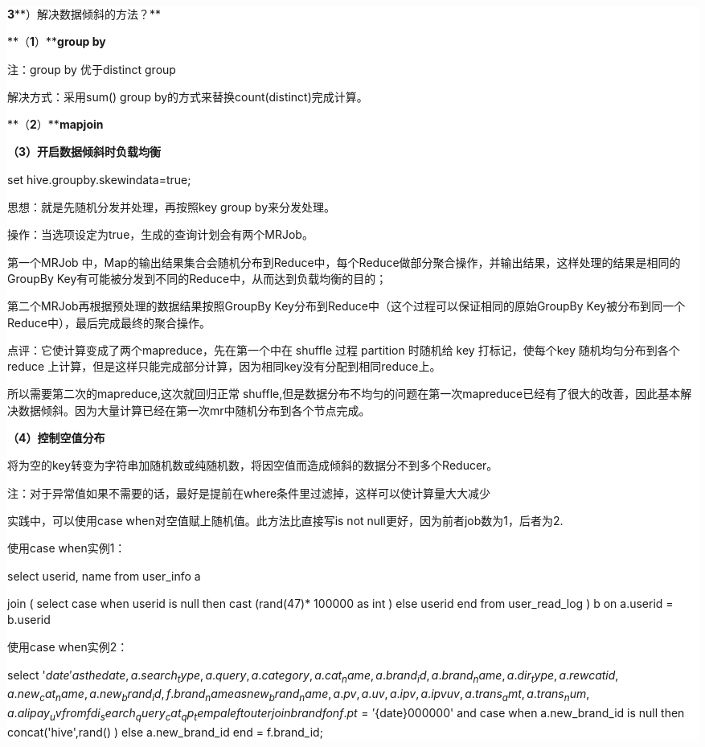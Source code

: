 **3****）解决数据倾斜的方法？**

**（****1****）****group by**

注：group by 优于distinct group

解决方式：采用sum() group by的方式来替换count(distinct)完成计算。

**（****2****）****mapjoin**

**（****3****）开启数据倾斜时负载均衡**

set hive.groupby.skewindata=true;

思想：就是先随机分发并处理，再按照key group by来分发处理。

操作：当选项设定为true，生成的查询计划会有两个MRJob。

第一个MRJob 中，Map的输出结果集合会随机分布到Reduce中，每个Reduce做部分聚合操作，并输出结果，这样处理的结果是相同的GroupBy Key有可能被分发到不同的Reduce中，从而达到负载均衡的目的；

第二个MRJob再根据预处理的数据结果按照GroupBy Key分布到Reduce中（这个过程可以保证相同的原始GroupBy Key被分布到同一个Reduce中），最后完成最终的聚合操作。

点评：它使计算变成了两个mapreduce，先在第一个中在 shuffle 过程 partition 时随机给 key 打标记，使每个key 随机均匀分布到各个 reduce 上计算，但是这样只能完成部分计算，因为相同key没有分配到相同reduce上。

所以需要第二次的mapreduce,这次就回归正常 shuffle,但是数据分布不均匀的问题在第一次mapreduce已经有了很大的改善，因此基本解决数据倾斜。因为大量计算已经在第一次mr中随机分布到各个节点完成。

**（****4****）控制空值分布**

将为空的key转变为字符串加随机数或纯随机数，将因空值而造成倾斜的数据分不到多个Reducer。

注：对于异常值如果不需要的话，最好是提前在where条件里过滤掉，这样可以使计算量大大减少

实践中，可以使用case when对空值赋上随机值。此方法比直接写is not null更好，因为前者job数为1，后者为2.

使用case when实例1：

select userid, name from user_info a 

join (
 select case when userid is null then cast (rand(47)* 100000 as int )
 else userid end from user_read_log
 ) b on a.userid = b.userid

使用case when实例2：

select  '${date}' as thedate,
   a.search_type,
   a.query,
   a.category,
   a.cat_name,
   a.brand_id,
   a.brand_name,
   a.dir_type,
   a.rewcatid,
   a.new_cat_name,
   a.new_brand_id,
   f.brand_name as new_brand_name,
   a.pv,
   a.uv,
   a.ipv,
   a.ipvuv,
   a.trans_amt,
   a.trans_num,
   a.alipay_uv
 from fdi_search_query_cat_qp_temp a
 left outer join brand f
 on  f.pt='${date}000000' and case when a.new_brand_id is null then concat('hive',rand() ) else a.new_brand_id end = f.brand_id;
